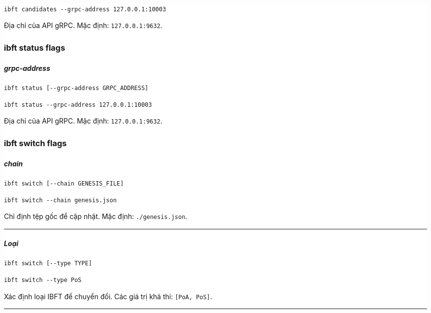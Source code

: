     ibft candidates --grpc-address 127.0.0.1:10003

</TabItem>
</Tabs>

Địa chỉ của API gRPC. Mặc định: `127.0.0.1:9632`.

<h3>ibft status flags</h3>

<h4><i>grpc-address</i></h4>

<Tabs>
  <TabItem value="syntax" label="Syntax" default>

    ibft status [--grpc-address GRPC_ADDRESS]

</TabItem>
  <TabItem value="example" label="Example">

    ibft status --grpc-address 127.0.0.1:10003

</TabItem>
</Tabs>

Địa chỉ của API gRPC. Mặc định: `127.0.0.1:9632`.

<h3>ibft switch flags</h3>

<h4><i>chain</i></h4>

<Tabs>
  <TabItem value="syntax" label="Syntax" default>

    ibft switch [--chain GENESIS_FILE]

</TabItem>
  <TabItem value="example" label="Example">

    ibft switch --chain genesis.json

</TabItem>
</Tabs>

Chỉ định tệp gốc để cập nhật. Mặc định: `./genesis.json`.

---

<h4><i>Loại</i></h4>

<Tabs>
  <TabItem value="syntax" label="Syntax" default>

    ibft switch [--type TYPE]

</TabItem>
  <TabItem value="example" label="Example">

    ibft switch --type PoS

</TabItem>
</Tabs>

Xác định loại IBFT để chuyển đổi. Các giá trị khả thi: `[PoA, PoS]`.

---